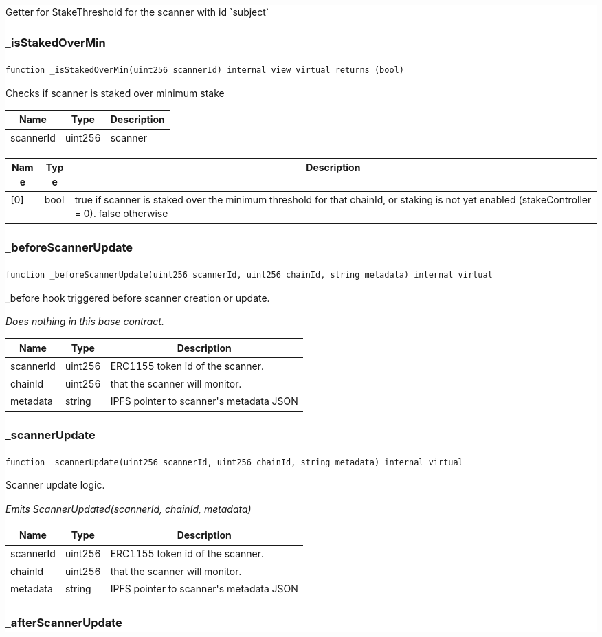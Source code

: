 Getter for StakeThreshold for the scanner with id &#x60;subject&#x60;

### _isStakedOverMin

```solidity
function _isStakedOverMin(uint256 scannerId) internal view virtual returns (bool)
```

Checks if scanner is staked over minimum stake

| Name | Type | Description |
| ---- | ---- | ----------- |
| scannerId | uint256 | scanner |

| Name | Type | Description |
| ---- | ---- | ----------- |
| [0] | bool | true if scanner is staked over the minimum threshold for that chainId, or staking is not yet enabled (stakeController &#x3D; 0). false otherwise |

### _beforeScannerUpdate

```solidity
function _beforeScannerUpdate(uint256 scannerId, uint256 chainId, string metadata) internal virtual
```

_before hook triggered before scanner creation or update.

_Does nothing in this base contract._

| Name | Type | Description |
| ---- | ---- | ----------- |
| scannerId | uint256 | ERC1155 token id of the scanner. |
| chainId | uint256 | that the scanner will monitor. |
| metadata | string | IPFS pointer to scanner&#x27;s metadata JSON |

### _scannerUpdate

```solidity
function _scannerUpdate(uint256 scannerId, uint256 chainId, string metadata) internal virtual
```

Scanner update logic.

_Emits ScannerUpdated(scannerId, chainId, metadata)_

| Name | Type | Description |
| ---- | ---- | ----------- |
| scannerId | uint256 | ERC1155 token id of the scanner. |
| chainId | uint256 | that the scanner will monitor. |
| metadata | string | IPFS pointer to scanner&#x27;s metadata JSON |

### _afterScannerUpdate
